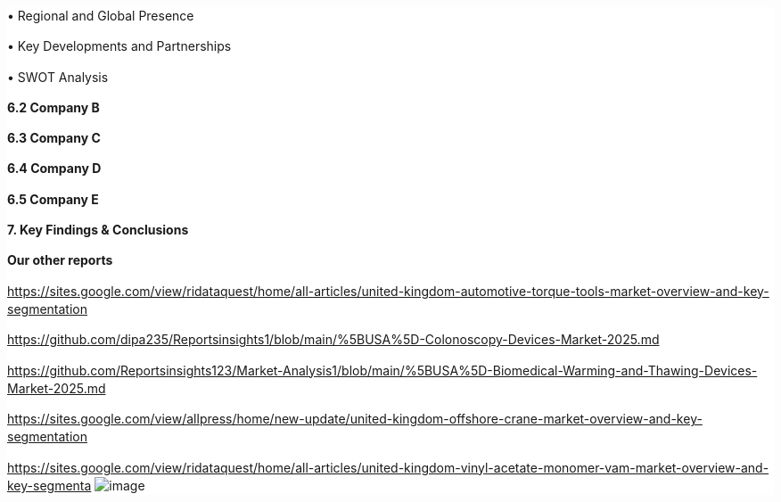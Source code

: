 • Regional and Global Presence

• Key Developments and Partnerships

• SWOT Analysis

<strong>6.2 Company B</strong>

<strong>6.3 Company C</strong>

<strong>6.4 Company D</strong>

<strong>6.5 Company E</strong>

<strong>7. Key Findings & Conclusions</strong>

<strong>Our other reports</strong>

<a href=https://sites.google.com/view/ridataquest/home/all-articles/united-kingdom-automotive-torque-tools-market-overview-and-key-segmentation>https://sites.google.com/view/ridataquest/home/all-articles/united-kingdom-automotive-torque-tools-market-overview-and-key-segmentation</a>

<a href=https://github.com/dipa235/Reportsinsights1/blob/main/%5BUSA%5D-Colonoscopy-Devices-Market-2025.md>https://github.com/dipa235/Reportsinsights1/blob/main/%5BUSA%5D-Colonoscopy-Devices-Market-2025.md</a>

<a href=https://github.com/Reportsinsights123/Market-Analysis1/blob/main/%5BUSA%5D-Biomedical-Warming-and-Thawing-Devices-Market-2025.md>https://github.com/Reportsinsights123/Market-Analysis1/blob/main/%5BUSA%5D-Biomedical-Warming-and-Thawing-Devices-Market-2025.md</a>

<a href=https://sites.google.com/view/allpress/home/new-update/united-kingdom-offshore-crane-market-overview-and-key-segmentation>https://sites.google.com/view/allpress/home/new-update/united-kingdom-offshore-crane-market-overview-and-key-segmentation</a>

<a href=https://sites.google.com/view/ridataquest/home/all-articles/united-kingdom-vinyl-acetate-monomer-vam-market-overview-and-key-segmenta>https://sites.google.com/view/ridataquest/home/all-articles/united-kingdom-vinyl-acetate-monomer-vam-market-overview-and-key-segmenta</a>
![image](https://github.com/user-attachments/assets/61038f32-ffcc-4a91-9071-318d96081eb7)
